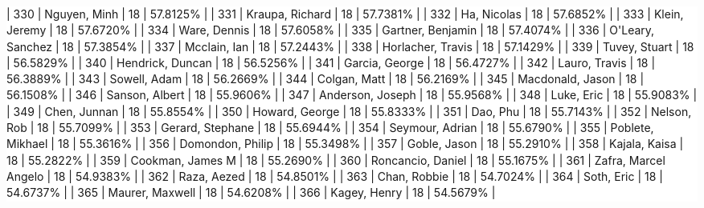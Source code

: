 | 330 | Nguyen, Minh | 18 | 57.8125% |
| 331 | Kraupa, Richard | 18 | 57.7381% |
| 332 | Ha, Nicolas | 18 | 57.6852% |
| 333 | Klein, Jeremy | 18 | 57.6720% |
| 334 | Ware, Dennis | 18 | 57.6058% |
| 335 | Gartner, Benjamin | 18 | 57.4074% |
| 336 | O'Leary, Sanchez | 18 | 57.3854% |
| 337 | Mcclain, Ian | 18 | 57.2443% |
| 338 | Horlacher, Travis | 18 | 57.1429% |
| 339 | Tuvey, Stuart | 18 | 56.5829% |
| 340 | Hendrick, Duncan | 18 | 56.5256% |
| 341 | Garcia, George | 18 | 56.4727% |
| 342 | Lauro, Travis | 18 | 56.3889% |
| 343 | Sowell, Adam | 18 | 56.2669% |
| 344 | Colgan, Matt | 18 | 56.2169% |
| 345 | Macdonald, Jason | 18 | 56.1508% |
| 346 | Sanson, Albert | 18 | 55.9606% |
| 347 | Anderson, Joseph | 18 | 55.9568% |
| 348 | Luke, Eric | 18 | 55.9083% |
| 349 | Chen, Junnan | 18 | 55.8554% |
| 350 | Howard, George | 18 | 55.8333% |
| 351 | Dao, Phu | 18 | 55.7143% |
| 352 | Nelson, Rob | 18 | 55.7099% |
| 353 | Gerard, Stephane | 18 | 55.6944% |
| 354 | Seymour, Adrian | 18 | 55.6790% |
| 355 | Poblete, Mikhael | 18 | 55.3616% |
| 356 | Domondon, Philip | 18 | 55.3498% |
| 357 | Goble, Jason | 18 | 55.2910% |
| 358 | Kajala, Kaisa | 18 | 55.2822% |
| 359 | Cookman, James M | 18 | 55.2690% |
| 360 | Roncancio, Daniel | 18 | 55.1675% |
| 361 | Zafra, Marcel Angelo | 18 | 54.9383% |
| 362 | Raza, Aezed | 18 | 54.8501% |
| 363 | Chan, Robbie | 18 | 54.7024% |
| 364 | Soth, Eric | 18 | 54.6737% |
| 365 | Maurer, Maxwell | 18 | 54.6208% |
| 366 | Kagey, Henry | 18 | 54.5679% |